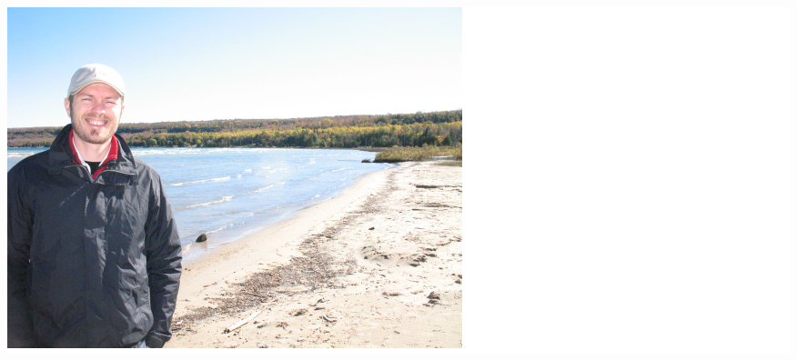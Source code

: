
<a href="/wp-content/uploads/2010/10/img_4429-scaled1000.jpg"><img alt="Img_4429" height="375" src="/wp-content/uploads/2010/10/img_4429-scaled1000.jpg?w=300" width="500" /></a><a href="/wp-content/uploads/2010/10/img_4442-scaled1000.jpg">